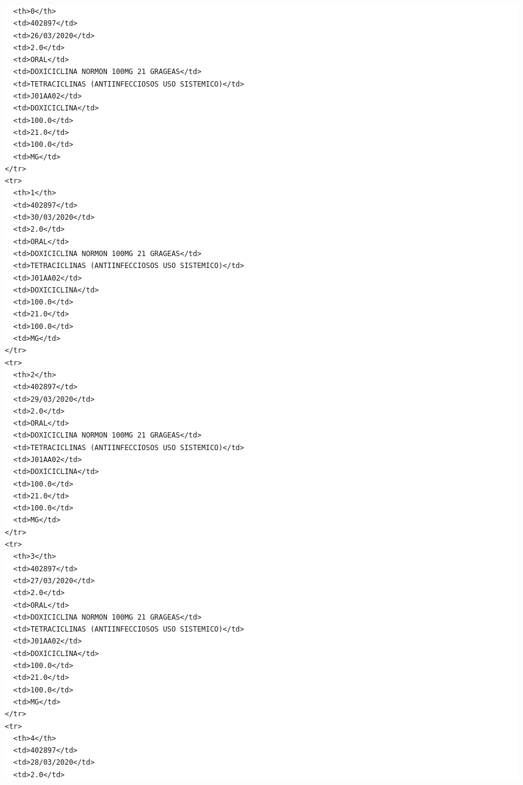       <th>0</th>
      <td>402897</td>
      <td>26/03/2020</td>
      <td>2.0</td>
      <td>ORAL</td>
      <td>DOXICICLINA NORMON 100MG 21 GRAGEAS</td>
      <td>TETRACICLINAS (ANTIINFECCIOSOS USO SISTEMICO)</td>
      <td>J01AA02</td>
      <td>DOXICICLINA</td>
      <td>100.0</td>
      <td>21.0</td>
      <td>100.0</td>
      <td>MG</td>
    </tr>
    <tr>
      <th>1</th>
      <td>402897</td>
      <td>30/03/2020</td>
      <td>2.0</td>
      <td>ORAL</td>
      <td>DOXICICLINA NORMON 100MG 21 GRAGEAS</td>
      <td>TETRACICLINAS (ANTIINFECCIOSOS USO SISTEMICO)</td>
      <td>J01AA02</td>
      <td>DOXICICLINA</td>
      <td>100.0</td>
      <td>21.0</td>
      <td>100.0</td>
      <td>MG</td>
    </tr>
    <tr>
      <th>2</th>
      <td>402897</td>
      <td>29/03/2020</td>
      <td>2.0</td>
      <td>ORAL</td>
      <td>DOXICICLINA NORMON 100MG 21 GRAGEAS</td>
      <td>TETRACICLINAS (ANTIINFECCIOSOS USO SISTEMICO)</td>
      <td>J01AA02</td>
      <td>DOXICICLINA</td>
      <td>100.0</td>
      <td>21.0</td>
      <td>100.0</td>
      <td>MG</td>
    </tr>
    <tr>
      <th>3</th>
      <td>402897</td>
      <td>27/03/2020</td>
      <td>2.0</td>
      <td>ORAL</td>
      <td>DOXICICLINA NORMON 100MG 21 GRAGEAS</td>
      <td>TETRACICLINAS (ANTIINFECCIOSOS USO SISTEMICO)</td>
      <td>J01AA02</td>
      <td>DOXICICLINA</td>
      <td>100.0</td>
      <td>21.0</td>
      <td>100.0</td>
      <td>MG</td>
    </tr>
    <tr>
      <th>4</th>
      <td>402897</td>
      <td>28/03/2020</td>
      <td>2.0</td>